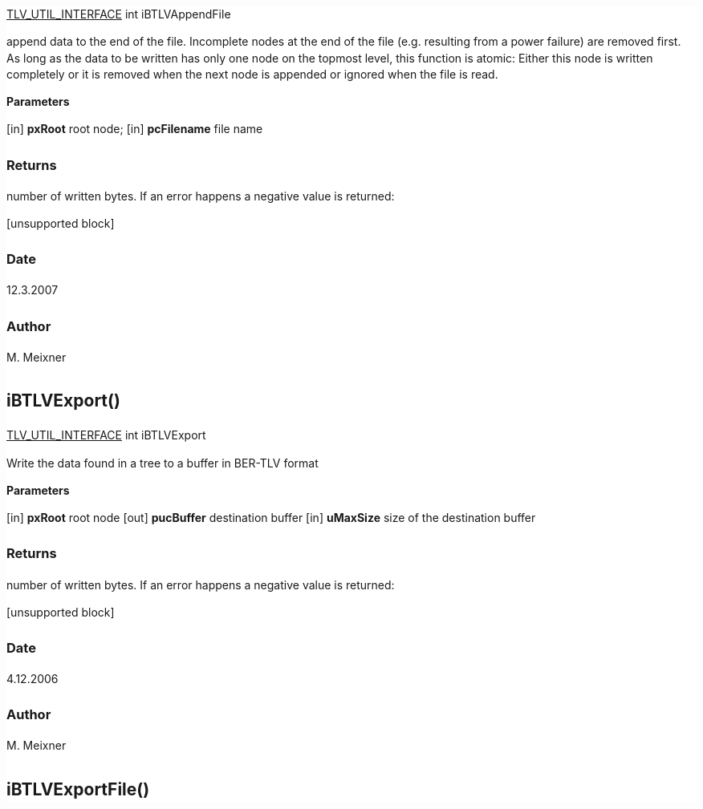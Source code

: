 <p><a href="mem__pool_8h.md#ae809ada9194252356dbaa46410dfbb39">TLV_UTIL_INTERFACE</a> int iBTLVAppendFile</p>

append data to the end of the file. Incomplete nodes at the end of the file (e.g. resulting from a power failure) are removed first. As long as the data to be written has only one node on the topmost level, this function is atomic: Either this node is written completely or it is removed when the next node is appended or ignored when the file is read.

**Parameters**

\[in\] **pxRoot** root node; \[in\] **pcFilename** file name

### Returns

number of written bytes. If an error happens a negative value is returned:

\[unsupported block\]

### Date

12.3.2007

### Author

M. Meixner

## iBTLVExport() <a href="#ae2fe6355ed919824ce036153083febcb" id="ae2fe6355ed919824ce036153083febcb"></a>

<p><a href="mem__pool_8h.md#ae809ada9194252356dbaa46410dfbb39">TLV_UTIL_INTERFACE</a> int iBTLVExport</p>

Write the data found in a tree to a buffer in BER-TLV format

**Parameters**

\[in\] **pxRoot** root node \[out\] **pucBuffer** destination buffer \[in\] **uMaxSize** size of the destination buffer

### Returns

number of written bytes. If an error happens a negative value is returned:

\[unsupported block\]

### Date

4.12.2006

### Author

M. Meixner

## iBTLVExportFile() <a href="#ad8678f771c3915f4f49e938e528c72bf" id="ad8678f771c3915f4f49e938e528c72bf"></a>
